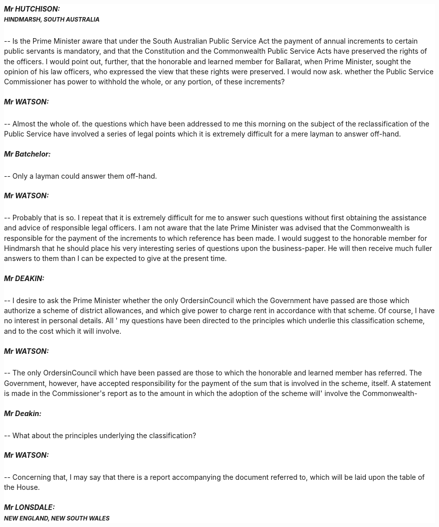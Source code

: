##### Mr HUTCHISON:<br><small class="text-muted">HINDMARSH, SOUTH AUSTRALIA</small>

-- Is the Prime Minister aware that under the South Australian Public Service Act the payment of annual increments to certain public servants is mandatory, and that the Constitution and the Commonwealth Public Service Acts have preserved the rights of the officers. I would point out, further, that the honorable and learned member for Ballarat, when Prime Minister, sought the opinion of his law officers, who expressed the view that these rights were preserved. I would now ask. whether the Public Service Commissioner has power to withhold the whole, or any portion, of these increments? 

##### Mr WATSON:

-- Almost the whole of. the questions which have been addressed to me this morning on the subject of the reclassification of the Public Service have involved a series of legal points which it is extremely difficult for a mere layman to answer off-hand. 

##### Mr Batchelor:

-- Only a layman could answer them off-hand. 

##### Mr WATSON:

-- Probably that is so. I repeat that it is extremely difficult for me to answer such questions without first obtaining the assistance and advice of responsible legal officers. I am not aware that the late Prime Minister was advised that the Commonwealth is responsible for the payment of the increments to which reference has been made. I would suggest to the honorable member for  Hindmarsh  that he should place his  very  interesting series of questions upon the business-paper. He will then receive much fuller answers to them than I can be expected to give at the present time. 

##### Mr DEAKIN:

-- I desire to ask the Prime Minister whether the only OrdersinCouncil which the Government have passed are those which authorize a scheme of district allowances, and which give power to charge rent in accordance with that scheme. Of course, I have no interest in personal details. All ' my questions have been directed to the principles which underlie this classification scheme, and to the cost which it will involve. 

##### Mr WATSON:

-- The only OrdersinCouncil which have been passed are those to which the honorable and learned member has referred. The Government, however, have accepted responsibility for the payment of the sum that is involved in the scheme, itself. A statement is made in the Commissioner's report as to the amount in which the adoption of the scheme will' involve the Commonwealth- 

##### Mr Deakin:

-- What about the principles underlying the classification? 

##### Mr WATSON:

-- Concerning that, I may say that there is a report accompanying the document referred to, which will be laid upon the table of the House. 

##### Mr LONSDALE:<br><small class="text-muted">NEW ENGLAND, NEW SOUTH WALES</small>
